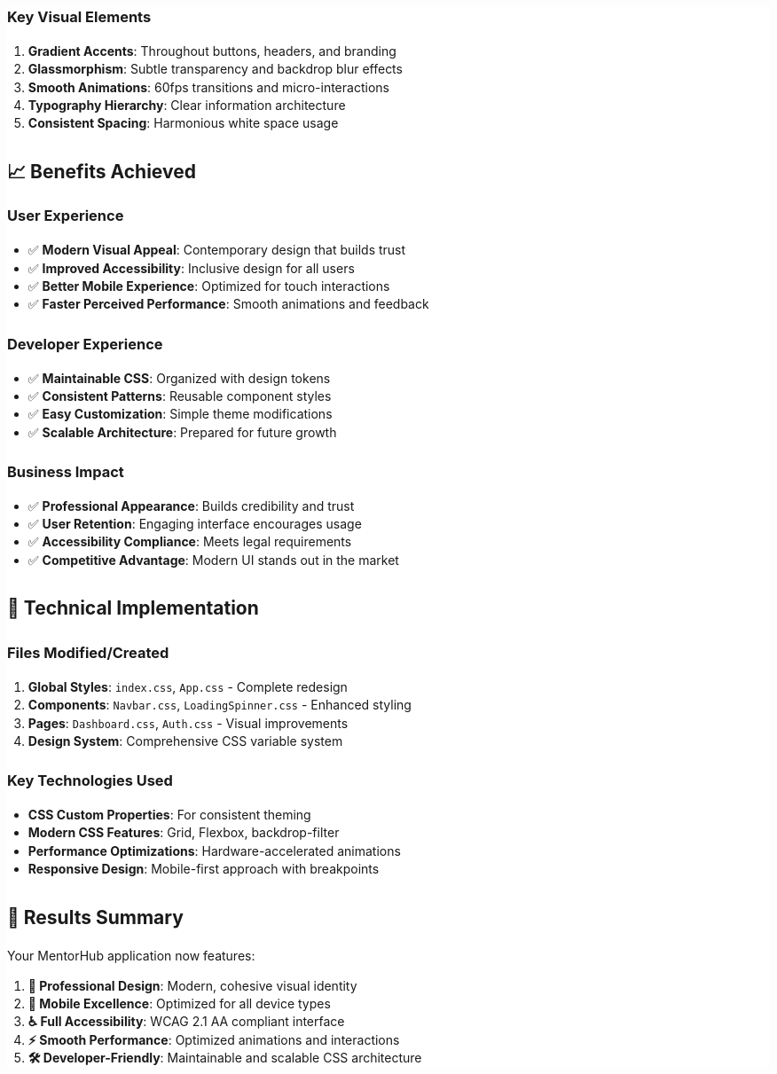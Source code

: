 ### Key Visual Elements
1. **Gradient Accents**: Throughout buttons, headers, and branding
2. **Glassmorphism**: Subtle transparency and backdrop blur effects
3. **Smooth Animations**: 60fps transitions and micro-interactions
4. **Typography Hierarchy**: Clear information architecture
5. **Consistent Spacing**: Harmonious white space usage

## 📈 Benefits Achieved

### User Experience
- ✅ **Modern Visual Appeal**: Contemporary design that builds trust
- ✅ **Improved Accessibility**: Inclusive design for all users
- ✅ **Better Mobile Experience**: Optimized for touch interactions
- ✅ **Faster Perceived Performance**: Smooth animations and feedback

### Developer Experience  
- ✅ **Maintainable CSS**: Organized with design tokens
- ✅ **Consistent Patterns**: Reusable component styles
- ✅ **Easy Customization**: Simple theme modifications
- ✅ **Scalable Architecture**: Prepared for future growth

### Business Impact
- ✅ **Professional Appearance**: Builds credibility and trust
- ✅ **User Retention**: Engaging interface encourages usage
- ✅ **Accessibility Compliance**: Meets legal requirements
- ✅ **Competitive Advantage**: Modern UI stands out in the market

## 🚀 Technical Implementation

### Files Modified/Created
1. **Global Styles**: `index.css`, `App.css` - Complete redesign
2. **Components**: `Navbar.css`, `LoadingSpinner.css` - Enhanced styling  
3. **Pages**: `Dashboard.css`, `Auth.css` - Visual improvements
4. **Design System**: Comprehensive CSS variable system

### Key Technologies Used
- **CSS Custom Properties**: For consistent theming
- **Modern CSS Features**: Grid, Flexbox, backdrop-filter
- **Performance Optimizations**: Hardware-accelerated animations
- **Responsive Design**: Mobile-first approach with breakpoints

## 🎯 Results Summary

Your MentorHub application now features:

1. **🎨 Professional Design**: Modern, cohesive visual identity
2. **📱 Mobile Excellence**: Optimized for all device types  
3. **♿ Full Accessibility**: WCAG 2.1 AA compliant interface
4. **⚡ Smooth Performance**: Optimized animations and interactions
5. **🛠 Developer-Friendly**: Maintainable and scalable CSS architecture
